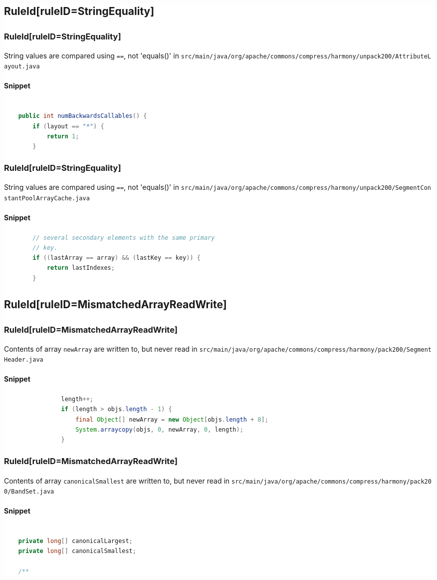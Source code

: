 ## RuleId[ruleID=StringEquality]
### RuleId[ruleID=StringEquality]
String values are compared using `==`, not 'equals()'
in `src/main/java/org/apache/commons/compress/harmony/unpack200/AttributeLayout.java`
#### Snippet
```java

    public int numBackwardsCallables() {
        if (layout == "*") {
            return 1;
        }
```

### RuleId[ruleID=StringEquality]
String values are compared using `==`, not 'equals()'
in `src/main/java/org/apache/commons/compress/harmony/unpack200/SegmentConstantPoolArrayCache.java`
#### Snippet
```java
        // several secondary elements with the same primary
        // key.
        if ((lastArray == array) && (lastKey == key)) {
            return lastIndexes;
        }
```

## RuleId[ruleID=MismatchedArrayReadWrite]
### RuleId[ruleID=MismatchedArrayReadWrite]
Contents of array `newArray` are written to, but never read
in `src/main/java/org/apache/commons/compress/harmony/pack200/SegmentHeader.java`
#### Snippet
```java
                length++;
                if (length > objs.length - 1) {
                    final Object[] newArray = new Object[objs.length + 8];
                    System.arraycopy(objs, 0, newArray, 0, length);
                }
```

### RuleId[ruleID=MismatchedArrayReadWrite]
Contents of array `canonicalSmallest` are written to, but never read
in `src/main/java/org/apache/commons/compress/harmony/pack200/BandSet.java`
#### Snippet
```java

    private long[] canonicalLargest;
    private long[] canonicalSmallest;

    /**
```
